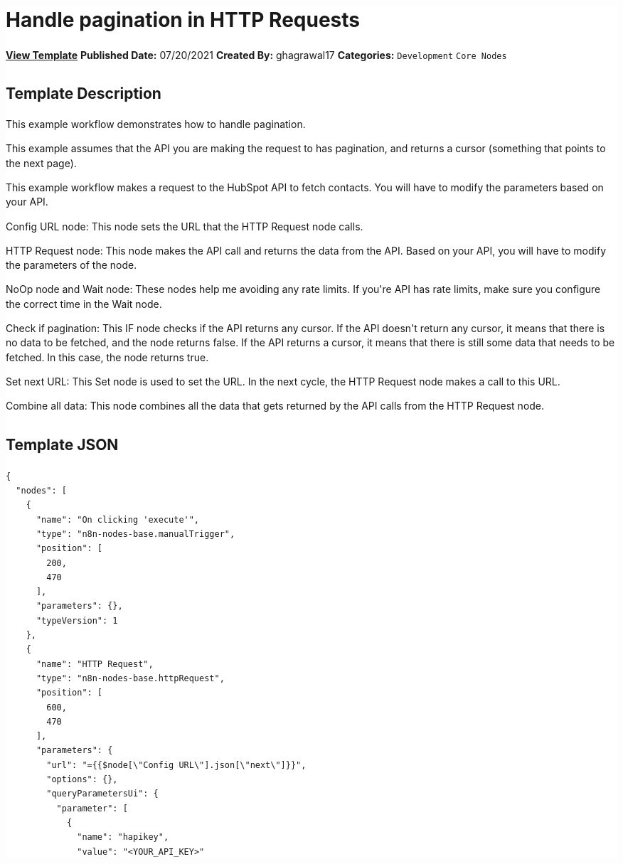 # Handle pagination in HTTP Requests

**[View Template](https://n8n.io/workflows/1169-/)**  **Published Date:** 07/20/2021  **Created By:** ghagrawal17  **Categories:** `Development` `Core Nodes`  

## Template Description

This example workflow demonstrates how to handle pagination. 

This example assumes that the API you are making the request to has pagination, and returns a cursor (something that points to the next page).

This example workflow makes a request to the HubSpot API to fetch contacts. You will have to modify the parameters based on your API.



Config URL node: This node sets the URL that the HTTP Request node calls.

HTTP Request node: This node makes the API call and returns the data from the API. Based on your API, you will have to modify the parameters of the node.

NoOp node and Wait node: These nodes help me avoiding any rate limits. If you're API has rate limits, make sure you configure the correct time in the Wait node.

Check if pagination: This IF node checks if the API returns any cursor. If the API doesn't return any cursor, it means that there is no data to be fetched, and the node returns false. If the API returns a cursor, it means that there is still some data that needs to be fetched. In this case, the node returns true.

Set next URL: This Set node is used to set the URL. In the next cycle, the HTTP Request node makes a call to this URL.

Combine all data: This node combines all the data that gets returned by the API calls from the HTTP Request node.


## Template JSON

```
{
  "nodes": [
    {
      "name": "On clicking 'execute'",
      "type": "n8n-nodes-base.manualTrigger",
      "position": [
        200,
        470
      ],
      "parameters": {},
      "typeVersion": 1
    },
    {
      "name": "HTTP Request",
      "type": "n8n-nodes-base.httpRequest",
      "position": [
        600,
        470
      ],
      "parameters": {
        "url": "={{$node[\"Config URL\"].json[\"next\"]}}",
        "options": {},
        "queryParametersUi": {
          "parameter": [
            {
              "name": "hapikey",
              "value": "<YOUR_API_KEY>"
```